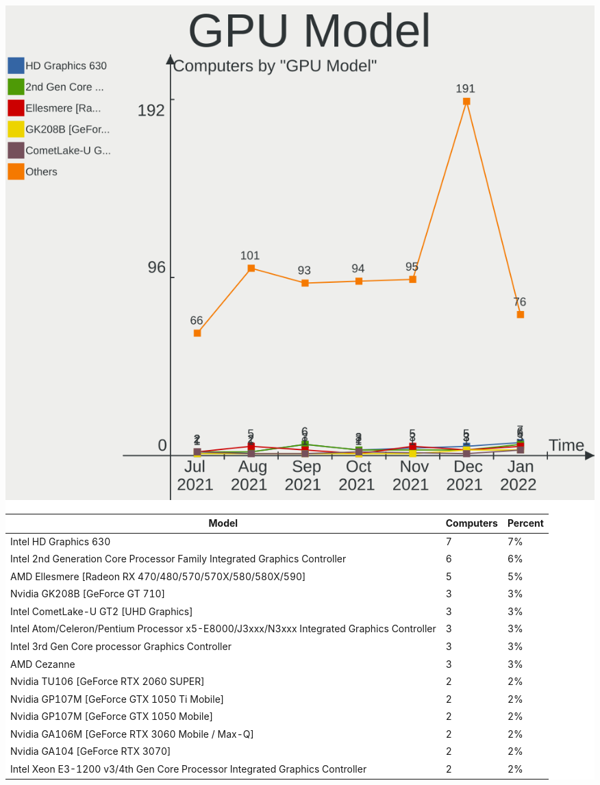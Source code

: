 ![GPU Model](./images/line_chart/gpu_model.svg)

| Model                                                                                    | Computers | Percent |
|------------------------------------------------------------------------------------------|-----------|---------|
| Intel HD Graphics 630                                                                    | 7         | 7%      |
| Intel 2nd Generation Core Processor Family Integrated Graphics Controller                | 6         | 6%      |
| AMD Ellesmere [Radeon RX 470/480/570/570X/580/580X/590]                                  | 5         | 5%      |
| Nvidia GK208B [GeForce GT 710]                                                           | 3         | 3%      |
| Intel CometLake-U GT2 [UHD Graphics]                                                     | 3         | 3%      |
| Intel Atom/Celeron/Pentium Processor x5-E8000/J3xxx/N3xxx Integrated Graphics Controller | 3         | 3%      |
| Intel 3rd Gen Core processor Graphics Controller                                         | 3         | 3%      |
| AMD Cezanne                                                                              | 3         | 3%      |
| Nvidia TU106 [GeForce RTX 2060 SUPER]                                                    | 2         | 2%      |
| Nvidia GP107M [GeForce GTX 1050 Ti Mobile]                                               | 2         | 2%      |
| Nvidia GP107M [GeForce GTX 1050 Mobile]                                                  | 2         | 2%      |
| Nvidia GA106M [GeForce RTX 3060 Mobile / Max-Q]                                          | 2         | 2%      |
| Nvidia GA104 [GeForce RTX 3070]                                                          | 2         | 2%      |
| Intel Xeon E3-1200 v3/4th Gen Core Processor Integrated Graphics Controller              | 2         | 2%      |